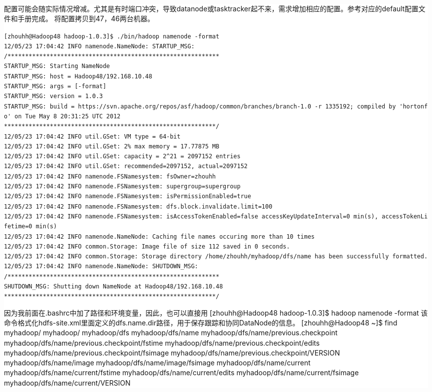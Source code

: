 配置可能会随实际情况增减。尤其是有时端口冲突，导致datanode或tasktracker起不来，需求增加相应的配置。参考对应的default配置文件和手册完成。
将配置拷贝到47，46两台机器。

```
[zhouhh@Hadoop48 hadoop-1.0.3]$ ./bin/hadoop namenode -format
12/05/23 17:04:42 INFO namenode.NameNode: STARTUP_MSG:
/************************************************************
STARTUP_MSG: Starting NameNode
STARTUP_MSG: host = Hadoop48/192.168.10.48
STARTUP_MSG: args = [-format]
STARTUP_MSG: version = 1.0.3
STARTUP_MSG: build = https://svn.apache.org/repos/asf/hadoop/common/branches/branch-1.0 -r 1335192; compiled by 'hortonfo' on Tue May 8 20:31:25 UTC 2012
************************************************************/
12/05/23 17:04:42 INFO util.GSet: VM type = 64-bit
12/05/23 17:04:42 INFO util.GSet: 2% max memory = 17.77875 MB
12/05/23 17:04:42 INFO util.GSet: capacity = 2^21 = 2097152 entries
12/05/23 17:04:42 INFO util.GSet: recommended=2097152, actual=2097152
12/05/23 17:04:42 INFO namenode.FSNamesystem: fsOwner=zhouhh
12/05/23 17:04:42 INFO namenode.FSNamesystem: supergroup=supergroup
12/05/23 17:04:42 INFO namenode.FSNamesystem: isPermissionEnabled=true
12/05/23 17:04:42 INFO namenode.FSNamesystem: dfs.block.invalidate.limit=100
12/05/23 17:04:42 INFO namenode.FSNamesystem: isAccessTokenEnabled=false accessKeyUpdateInterval=0 min(s), accessTokenLifetime=0 min(s)
12/05/23 17:04:42 INFO namenode.NameNode: Caching file names occuring more than 10 times
12/05/23 17:04:42 INFO common.Storage: Image file of size 112 saved in 0 seconds.
12/05/23 17:04:42 INFO common.Storage: Storage directory /home/zhouhh/myhadoop/dfs/name has been successfully formatted.
12/05/23 17:04:42 INFO namenode.NameNode: SHUTDOWN_MSG:
/************************************************************
SHUTDOWN_MSG: Shutting down NameNode at Hadoop48/192.168.10.48
************************************************************/
```

因为我前面在.bashrc中加了路径和环境变量，因此，也可以直接用
[zhouhh@Hadoop48 hadoop-1.0.3]$ hadoop namenode -format
该命令格式化hdfs-site.xml里面定义的dfs.name.dir路径，用于保存跟踪和协同DataNode的信息。
[zhouhh@Hadoop48 ~]$ find myhadoop/
myhadoop/
myhadoop/dfs
myhadoop/dfs/name
myhadoop/dfs/name/previous.checkpoint
myhadoop/dfs/name/previous.checkpoint/fstime
myhadoop/dfs/name/previous.checkpoint/edits
myhadoop/dfs/name/previous.checkpoint/fsimage
myhadoop/dfs/name/previous.checkpoint/VERSION
myhadoop/dfs/name/image
myhadoop/dfs/name/image/fsimage
myhadoop/dfs/name/current
myhadoop/dfs/name/current/fstime
myhadoop/dfs/name/current/edits
myhadoop/dfs/name/current/fsimage
myhadoop/dfs/name/current/VERSION
